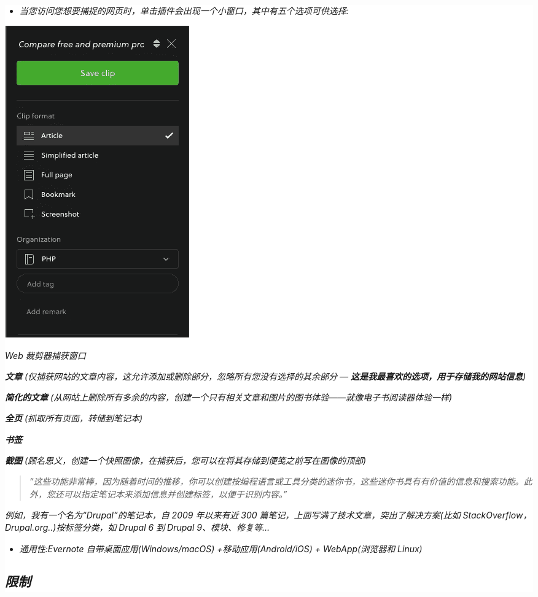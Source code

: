 *   *当您访问您想要捕捉的网页时，单击插件会出现一个小窗口，其中有五个选项可供选择:*

*![](img/ac698e271e99d2b51279d97666f49166.png)*

*Web 裁剪器捕获窗口*

***文章**
(仅捕获网站的文章内容，这允许添加或删除部分，忽略所有您没有选择的其余部分
— **这是我最喜欢的选项，用于存储我的网站信息**)*

***简化的文章**
(从网站上删除所有多余的内容，创建一个只有相关文章和图片的图书体验——就像电子书阅读器体验一样)*

***全页**
(抓取所有页面，转储到笔记本)*

***书签***

***截图**
(顾名思义，创建一个快照图像，在捕获后，您可以在将其存储到便笺之前写在图像的顶部)*

> *“这些功能非常棒，因为随着时间的推移，你可以创建按编程语言或工具分类的迷你书，这些迷你书具有有价值的信息和搜索功能。此外，您还可以指定笔记本来添加信息并创建标签，以便于识别内容。”*

*例如，我有一个名为“Drupal”的笔记本，自 2009 年以来有近 300 篇笔记，上面写满了技术文章，突出了解决方案(比如 StackOverflow，Drupal.org..)按标签分类，如 Drupal 6 到 Drupal 9、模块、修复等…*

*   *通用性:Evernote 自带桌面应用(Windows/macOS) +移动应用(Android/iOS) + WebApp(浏览器和 Linux)*

## *限制*
